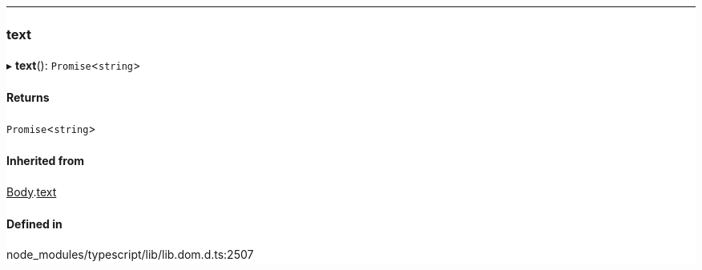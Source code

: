___

### text

▸ **text**(): `Promise`<`string`\>

#### Returns

`Promise`<`string`\>

#### Inherited from

[Body](main_module._internal_.Body.md).[text](main_module._internal_.Body.md#text)

#### Defined in

node_modules/typescript/lib/lib.dom.d.ts:2507

